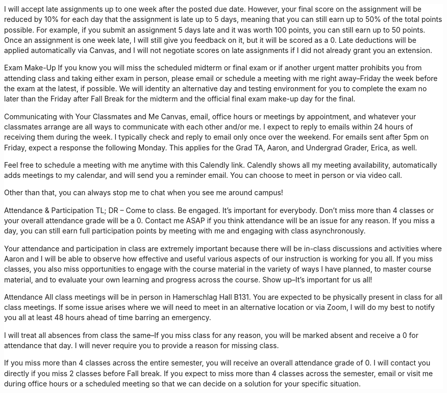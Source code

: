 I will accept late assignments up to one week after the posted due date. However,
your final score on the assignment will be reduced by 10% for each day that the
assignment is late up to 5 days, meaning that you can still earn up to 50% of the
total points possible. For example, if you submit an assignment 5 days late and it
was worth 100 points, you can still earn up to 50 points. Once an assignment is one
week late, I will still give you feedback on it, but it will be scored as a 0. Late
deductions will be applied automatically via Canvas, and I will not negotiate
scores on late assignments if I did not already grant you an extension.

Exam Make-Up
If you know you will miss the scheduled midterm or final exam or if another urgent
matter prohibits you from attending class and taking either exam in person, please
email or schedule a meeting with me right away–Friday the week before the exam
at the latest, if possible. We will identity an alternative day and testing environment
for you to complete the exam no later than the Friday after Fall Break for the
midterm and the official final exam make-up day for the final.

Communicating with Your Classmates and Me
Canvas, email, office hours or meetings by appointment, and whatever your
classmates arrange are all ways to communicate with each other and/or me. I
expect to reply to emails within 24 hours of receiving them during the week. I
typically check and reply to email only once over the weekend. For emails sent after
5pm on Friday, expect a response the following Monday. This applies for the Grad
TA, Aaron, and Undergrad Grader, Erica, as well.

Feel free to schedule a meeting with me anytime with this Calendly link. Calendly
shows all my meeting availability, automatically adds meetings to my calendar, and
will send you a reminder email. You can choose to meet in person or via video call.

Other than that, you can always stop me to chat when you see me around campus!

Attendance & Participation
TL; DR – Come to class. Be engaged. It’s important for everybody. Don’t miss more than 4
classes or your overall attendance grade will be a 0. Contact me ASAP if you think
attendance will be an issue for any reason. If you miss a day, you can still earn full
participation points by meeting with me and engaging with class asynchronously.

Your attendance and participation in class are extremely important because there
will be in-class discussions and activities where Aaron and I will be able to observe
how effective and useful various aspects of our instruction is working for you all. If
you miss classes, you also miss opportunities to engage with the course material in
the variety of ways I have planned, to master course material, and to evaluate your
own learning and progress across the course. Show up–It’s important for us all!

Attendance
All class meetings will be in person in Hamerschlag Hall B131. You are expected to
be physically present in class for all class meetings. If some issue arises where we
will need to meet in an alternative location or via Zoom, I will do my best to notify
you all at least 48 hours ahead of time barring an emergency.

I will treat all absences from class the same–If you miss class for any reason, you
will be marked absent and receive a 0 for attendance that day. I will never require
you to provide a reason for missing class.

If you miss more than 4 classes across the entire semester, you will receive an
overall attendance grade of 0. I will contact you directly if you miss 2 classes before
Fall break. If you expect to miss more than 4 classes across the semester, email or
visit me during office hours or a scheduled meeting so that we can decide on a
solution for your specific situation.
